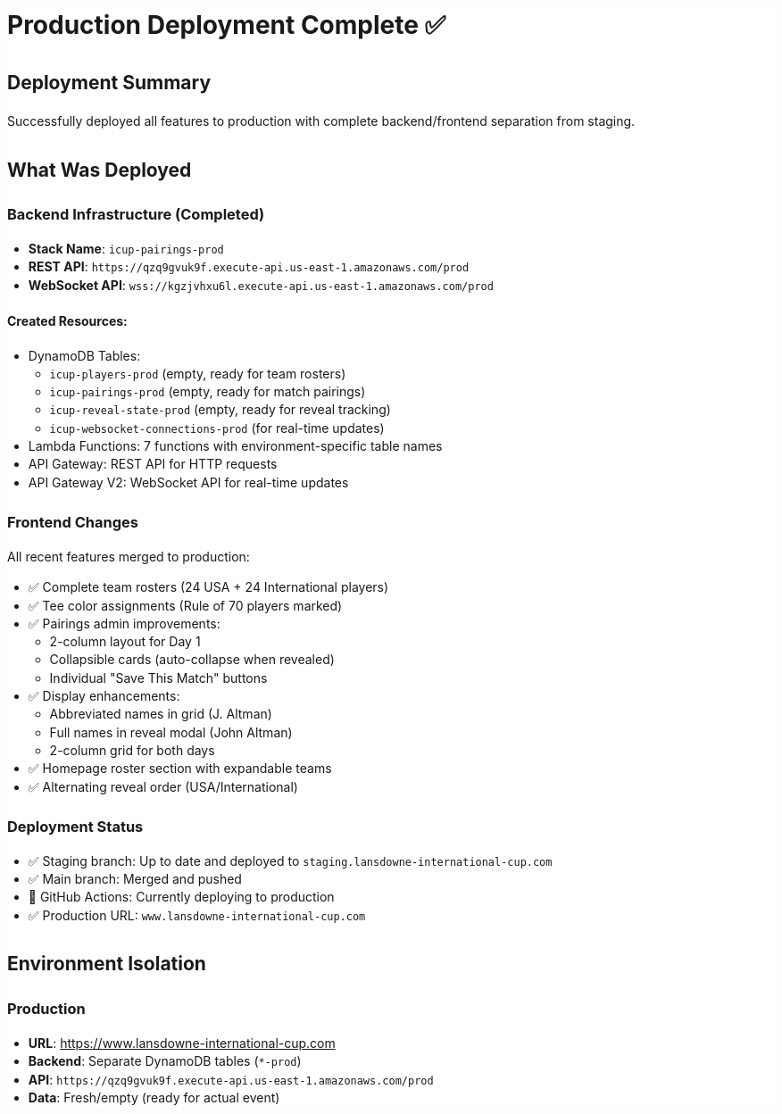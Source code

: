 # Production Deployment Complete ✅

## Deployment Summary

Successfully deployed all features to production with complete backend/frontend separation from staging.

## What Was Deployed

### Backend Infrastructure (Completed)
- **Stack Name**: `icup-pairings-prod`
- **REST API**: `https://qzq9gvuk9f.execute-api.us-east-1.amazonaws.com/prod`
- **WebSocket API**: `wss://kgzjvhxu6l.execute-api.us-east-1.amazonaws.com/prod`

#### Created Resources:
- DynamoDB Tables:
  - `icup-players-prod` (empty, ready for team rosters)
  - `icup-pairings-prod` (empty, ready for match pairings)
  - `icup-reveal-state-prod` (empty, ready for reveal tracking)
  - `icup-websocket-connections-prod` (for real-time updates)
- Lambda Functions: 7 functions with environment-specific table names
- API Gateway: REST API for HTTP requests
- API Gateway V2: WebSocket API for real-time updates

### Frontend Changes
All recent features merged to production:
- ✅ Complete team rosters (24 USA + 24 International players)
- ✅ Tee color assignments (Rule of 70 players marked)
- ✅ Pairings admin improvements:
  - 2-column layout for Day 1
  - Collapsible cards (auto-collapse when revealed)
  - Individual "Save This Match" buttons
- ✅ Display enhancements:
  - Abbreviated names in grid (J. Altman)
  - Full names in reveal modal (John Altman)
  - 2-column grid for both days
- ✅ Homepage roster section with expandable teams
- ✅ Alternating reveal order (USA/International)

### Deployment Status
- ✅ Staging branch: Up to date and deployed to `staging.lansdowne-international-cup.com`
- ✅ Main branch: Merged and pushed
- 🔄 GitHub Actions: Currently deploying to production
- ✅ Production URL: `www.lansdowne-international-cup.com`

## Environment Isolation

### Production
- **URL**: https://www.lansdowne-international-cup.com
- **Backend**: Separate DynamoDB tables (`*-prod`)
- **API**: `https://qzq9gvuk9f.execute-api.us-east-1.amazonaws.com/prod`
- **Data**: Fresh/empty (ready for actual event)
